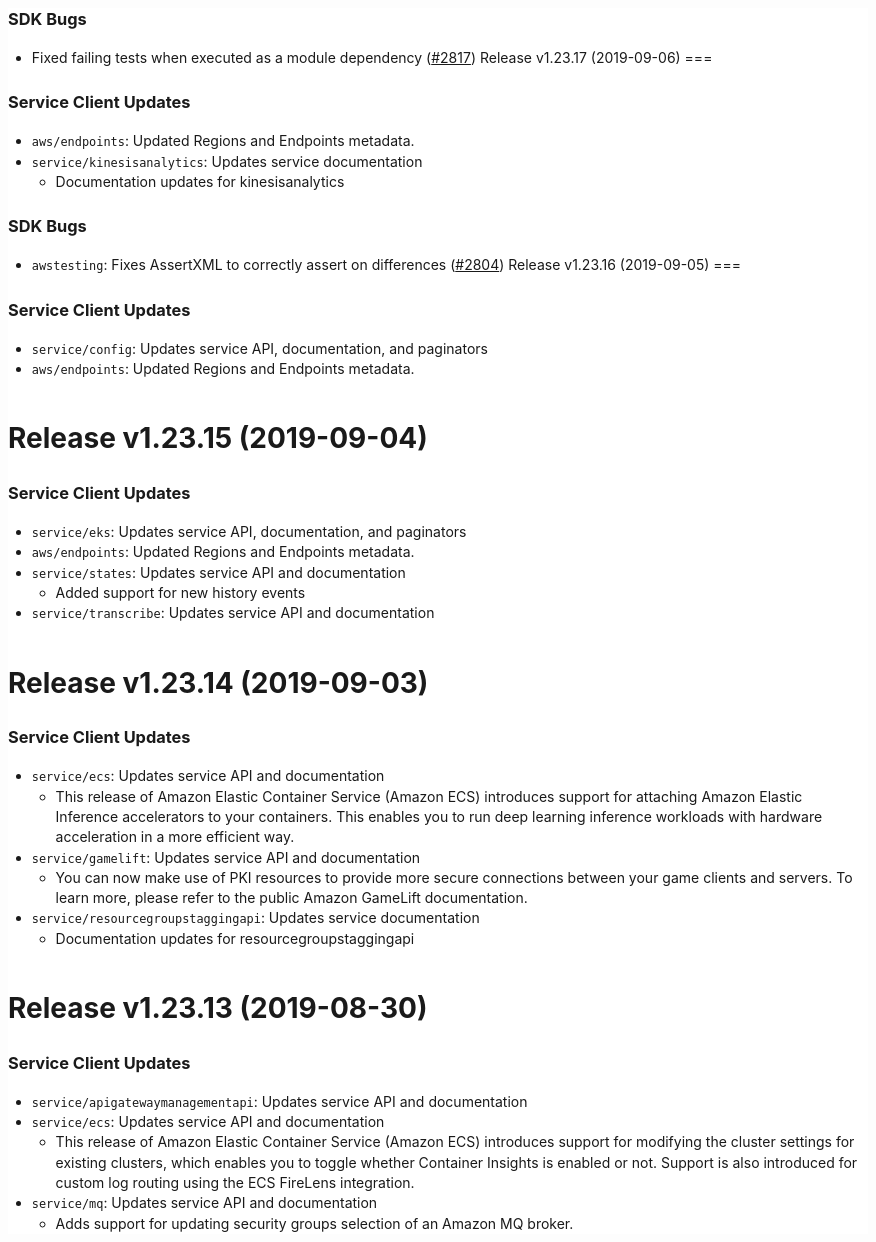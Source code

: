 ### SDK Bugs
* Fixed failing tests when executed as a module dependency ([#2817](https://github.com/aws/aws-sdk-go/pull/2817))
Release v1.23.17 (2019-09-06)
===

### Service Client Updates
* `aws/endpoints`: Updated Regions and Endpoints metadata.
* `service/kinesisanalytics`: Updates service documentation
  * Documentation updates for kinesisanalytics

### SDK Bugs
* `awstesting`: Fixes AssertXML to correctly assert on differences ([#2804](https://github.com/aws/aws-sdk-go/pull/2804))
Release v1.23.16 (2019-09-05)
===

### Service Client Updates
* `service/config`: Updates service API, documentation, and paginators
* `aws/endpoints`: Updated Regions and Endpoints metadata.

Release v1.23.15 (2019-09-04)
===

### Service Client Updates
* `service/eks`: Updates service API, documentation, and paginators
* `aws/endpoints`: Updated Regions and Endpoints metadata.
* `service/states`: Updates service API and documentation
  * Added support for new history events
* `service/transcribe`: Updates service API and documentation

Release v1.23.14 (2019-09-03)
===

### Service Client Updates
* `service/ecs`: Updates service API and documentation
  * This release of Amazon Elastic Container Service (Amazon ECS) introduces support for attaching Amazon Elastic Inference accelerators to your containers. This enables you to run deep learning inference workloads with hardware acceleration in a more efficient way.
* `service/gamelift`: Updates service API and documentation
  * You can now make use of PKI resources to provide more secure connections between your game clients and servers.  To learn more, please refer to the public Amazon GameLift documentation.
* `service/resourcegroupstaggingapi`: Updates service documentation
  * Documentation updates for resourcegroupstaggingapi

Release v1.23.13 (2019-08-30)
===

### Service Client Updates
* `service/apigatewaymanagementapi`: Updates service API and documentation
* `service/ecs`: Updates service API and documentation
  * This release of Amazon Elastic Container Service (Amazon ECS) introduces support for modifying the cluster settings for existing clusters, which enables you to toggle whether Container Insights is enabled or not. Support is also introduced for custom log routing using the ECS FireLens integration.
* `service/mq`: Updates service API and documentation
  * Adds support for updating security groups selection of an Amazon MQ broker.
